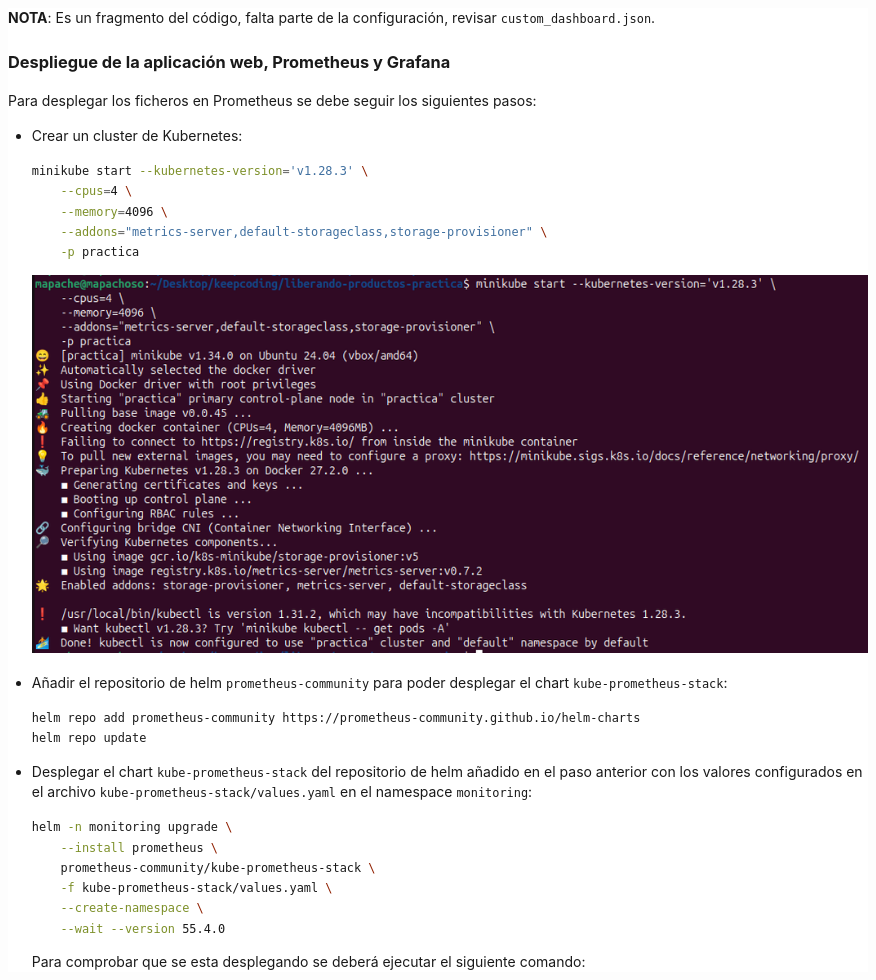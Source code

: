 **NOTA**: Es un fragmento del código, falta parte de la configuración, revisar `custom_dashboard.json`.  

### Despliegue de la aplicación web, Prometheus y Grafana
Para desplegar los ficheros en Prometheus se debe seguir los siguientes pasos:
- Crear un cluster de Kubernetes:  

    ```sh
    minikube start --kubernetes-version='v1.28.3' \
        --cpus=4 \
        --memory=4096 \
        --addons="metrics-server,default-storageclass,storage-provisioner" \
        -p practica
    ```  
    ![Creacion de cluster](./img/despliegue_minikube.png)
- Añadir el repositorio de helm `prometheus-community` para poder desplegar el chart `kube-prometheus-stack`:

    ```sh
    helm repo add prometheus-community https://prometheus-community.github.io/helm-charts
    helm repo update
    ```  
 - Desplegar el chart `kube-prometheus-stack` del repositorio de helm añadido en el paso anterior con los valores configurados en el archivo `kube-prometheus-stack/values.yaml` en el namespace `monitoring`:

    ```sh
    helm -n monitoring upgrade \
        --install prometheus \
        prometheus-community/kube-prometheus-stack \
        -f kube-prometheus-stack/values.yaml \
        --create-namespace \
        --wait --version 55.4.0
    ```
    Para comprobar que se esta desplegando se deberá ejecutar el siguiente comando:
